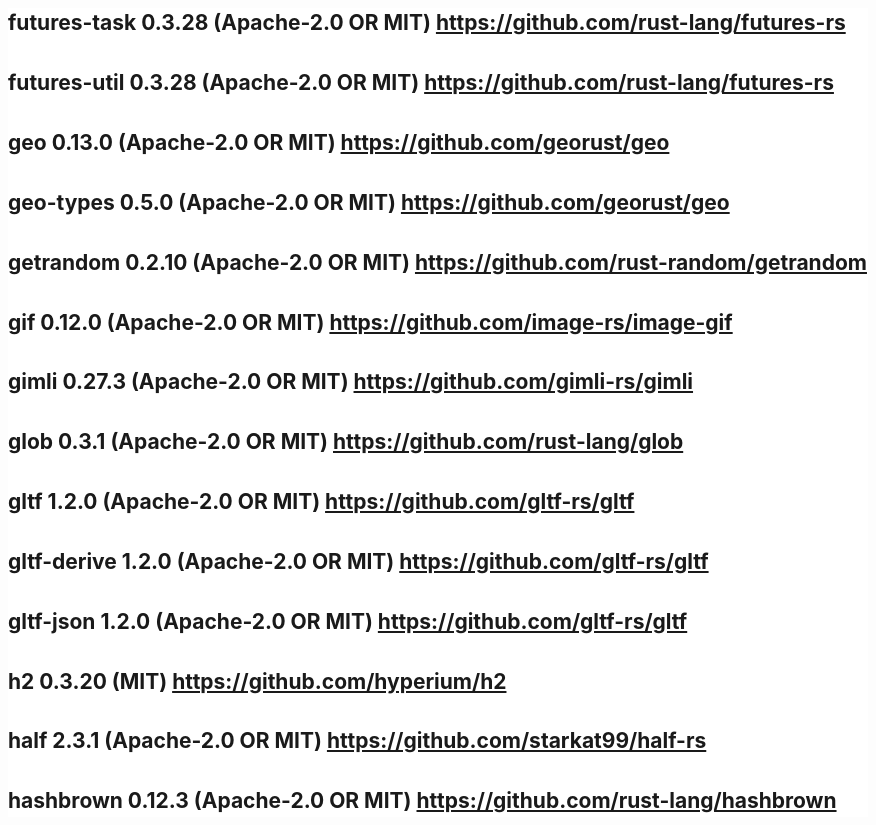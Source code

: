 futures-task 0.3.28 (Apache-2.0 OR MIT)
https://github.com/rust-lang/futures-rs
---------------------------------------------------------

futures-util 0.3.28 (Apache-2.0 OR MIT)
https://github.com/rust-lang/futures-rs
---------------------------------------------------------

geo 0.13.0 (Apache-2.0 OR MIT)
https://github.com/georust/geo
---------------------------------------------------------

geo-types 0.5.0 (Apache-2.0 OR MIT)
https://github.com/georust/geo
---------------------------------------------------------

getrandom 0.2.10 (Apache-2.0 OR MIT)
https://github.com/rust-random/getrandom
---------------------------------------------------------

gif 0.12.0 (Apache-2.0 OR MIT)
https://github.com/image-rs/image-gif
---------------------------------------------------------

gimli 0.27.3 (Apache-2.0 OR MIT)
https://github.com/gimli-rs/gimli
---------------------------------------------------------

glob 0.3.1 (Apache-2.0 OR MIT)
https://github.com/rust-lang/glob
---------------------------------------------------------

gltf 1.2.0 (Apache-2.0 OR MIT)
https://github.com/gltf-rs/gltf
---------------------------------------------------------

gltf-derive 1.2.0 (Apache-2.0 OR MIT)
https://github.com/gltf-rs/gltf
---------------------------------------------------------

gltf-json 1.2.0 (Apache-2.0 OR MIT)
https://github.com/gltf-rs/gltf
---------------------------------------------------------

h2 0.3.20 (MIT)
https://github.com/hyperium/h2
---------------------------------------------------------

half 2.3.1 (Apache-2.0 OR MIT)
https://github.com/starkat99/half-rs
---------------------------------------------------------

hashbrown 0.12.3 (Apache-2.0 OR MIT)
https://github.com/rust-lang/hashbrown
---------------------------------------------------------
